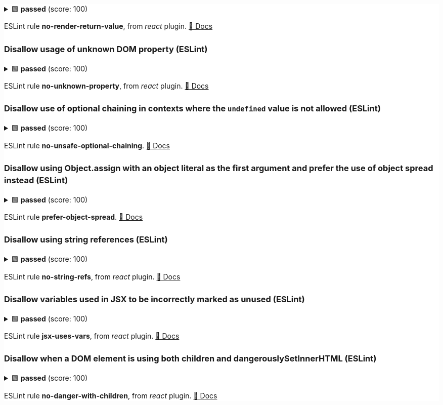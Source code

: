 <details><summary>🟩 <b>passed</b> (score: 100)</summary></details>


ESLint rule **no-render-return-value**, from _react_ plugin. [📖 Docs](https://github.com/jsx-eslint/eslint-plugin-react/tree/master/docs/rules/no-render-return-value.md)

### Disallow usage of unknown DOM property (ESLint)

<details><summary>🟩 <b>passed</b> (score: 100)</summary></details>


ESLint rule **no-unknown-property**, from _react_ plugin. [📖 Docs](https://github.com/jsx-eslint/eslint-plugin-react/tree/master/docs/rules/no-unknown-property.md)

### Disallow use of optional chaining in contexts where the `undefined` value is not allowed (ESLint)

<details><summary>🟩 <b>passed</b> (score: 100)</summary></details>


ESLint rule **no-unsafe-optional-chaining**. [📖 Docs](https://eslint.org/docs/latest/rules/no-unsafe-optional-chaining)

### Disallow using Object.assign with an object literal as the first argument and prefer the use of object spread instead (ESLint)

<details><summary>🟩 <b>passed</b> (score: 100)</summary></details>


ESLint rule **prefer-object-spread**. [📖 Docs](https://eslint.org/docs/latest/rules/prefer-object-spread)

### Disallow using string references (ESLint)

<details><summary>🟩 <b>passed</b> (score: 100)</summary></details>


ESLint rule **no-string-refs**, from _react_ plugin. [📖 Docs](https://github.com/jsx-eslint/eslint-plugin-react/tree/master/docs/rules/no-string-refs.md)

### Disallow variables used in JSX to be incorrectly marked as unused (ESLint)

<details><summary>🟩 <b>passed</b> (score: 100)</summary></details>


ESLint rule **jsx-uses-vars**, from _react_ plugin. [📖 Docs](https://github.com/jsx-eslint/eslint-plugin-react/tree/master/docs/rules/jsx-uses-vars.md)

### Disallow when a DOM element is using both children and dangerouslySetInnerHTML (ESLint)

<details><summary>🟩 <b>passed</b> (score: 100)</summary></details>


ESLint rule **no-danger-with-children**, from _react_ plugin. [📖 Docs](https://github.com/jsx-eslint/eslint-plugin-react/tree/master/docs/rules/no-danger-with-children.md)
